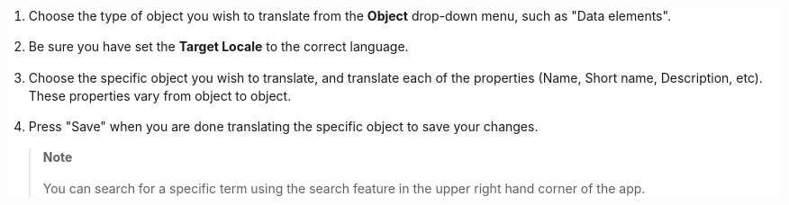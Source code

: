 1.  Choose the type of object you wish to translate from the **Object**
    drop-down menu, such as "Data elements".

2.  Be sure you have set the **Target Locale** to the correct language.

3.  Choose the specific object you wish to translate, and translate each
    of the properties (Name, Short name, Description, etc). These
    properties vary from object to object.

4.  Press "Save" when you are done translating the specific object to
    save your changes.


> **Note**
>
> You can search for a specific term using the search feature in the
upper right hand corner of the app.
